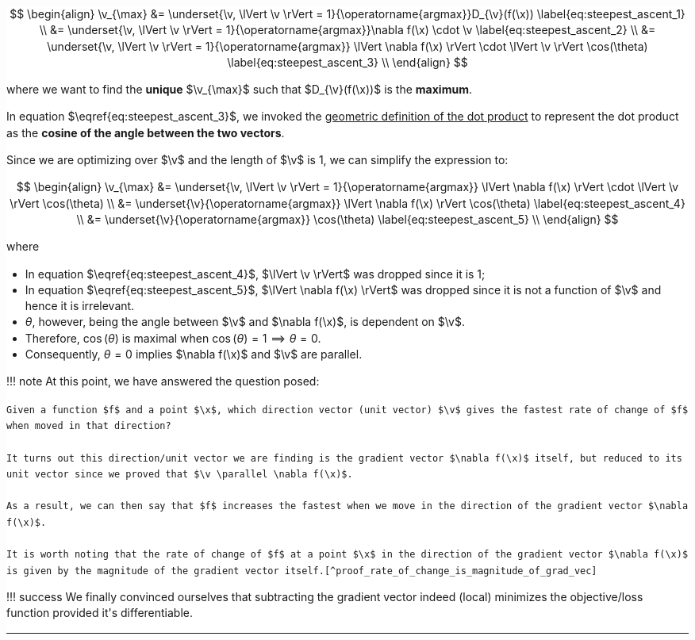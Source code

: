 $$
\begin{align}
\v_{\max} &= \underset{\v, \lVert \v \rVert = 1}{\operatorname{argmax}}D_{\v}(f(\x)) \label{eq:steepest_ascent_1} \\ 
          &= \underset{\v, \lVert \v \rVert = 1}{\operatorname{argmax}}\nabla f(\x) \cdot \v \label{eq:steepest_ascent_2} \\
          &= \underset{\v, \lVert \v \rVert = 1}{\operatorname{argmax}} \lVert \nabla f(\x) \rVert \cdot \lVert \v \rVert \cos(\theta) \label{eq:steepest_ascent_3} \\
\end{align}
$$

where we want to find the **unique** $\v_{\max}$ such that $D_{\v}(f(\x))$ is the **maximum**.

In equation $\eqref{eq:steepest_ascent_3}$, we invoked the [geometric definition of the dot product](https://en.wikipedia.org/wiki/Dot_product#Geometric_definition) 
to represent the dot product as the **cosine of the angle between the two vectors**.

Since we are optimizing over $\v$ and the length of $\v$ is 1, we can simplify the expression to:

$$
\begin{align}
\v_{\max} &= \underset{\v, \lVert \v \rVert = 1}{\operatorname{argmax}} \lVert \nabla f(\x) \rVert \cdot \lVert \v \rVert \cos(\theta)  \\
          &= \underset{\v}{\operatorname{argmax}} \lVert \nabla f(\x) \rVert \cos(\theta) \label{eq:steepest_ascent_4} \\
          &= \underset{\v}{\operatorname{argmax}} \cos(\theta) \label{eq:steepest_ascent_5} \\
\end{align}
$$

where 

- In equation $\eqref{eq:steepest_ascent_4}$, $\lVert \v \rVert$ was dropped since it is 1;
- In equation $\eqref{eq:steepest_ascent_5}$, $\lVert \nabla f(\x) \rVert$ was dropped since it is not a function of $\v$ and hence it is irrelevant.
- $\theta$, however, being the angle between $\v$ and $\nabla f(\x)$, is dependent on $\v$.
- Therefore, $\cos(\theta)$ is maximal when $\cos(\theta) = 1 \implies \theta = 0$.
- Consequently, $\theta = 0$ implies $\nabla f(\x)$ and $\v$ are parallel.

!!! note
    At this point, we have answered the question posed: 
    
    Given a function $f$ and a point $\x$, which direction vector (unit vector) $\v$ gives the fastest rate of change of $f$ when moved in that direction?

    It turns out this direction/unit vector we are finding is the gradient vector $\nabla f(\x)$ itself, but reduced to its unit vector since we proved that $\v \parallel \nabla f(\x)$.

    As a result, we can then say that $f$ increases the fastest when we move in the direction of the gradient vector $\nabla f(\x)$.

    It is worth noting that the rate of change of $f$ at a point $\x$ in the direction of the gradient vector $\nabla f(\x)$
    is given by the magnitude of the gradient vector itself.[^proof_rate_of_change_is_magnitude_of_grad_vec]

!!! success
    We finally convinced ourselves that subtracting the gradient vector indeed (local) minimizes the objective/loss function provided it's differentiable.

---

[^gradient_descent_intro]: **"Gradient Descent," Wikipedia (Wikimedia Foundation, June 28, 2022), https://en.wikipedia.org/wiki/Gradient_descent.**
[^epsilon]: $\epsilon$ is often denoted $h$ in the limit definition of derivatives.
[^partial_x_intuition]: [Proof That the Gradient Points in the Direction of Steepest Ascent](https://sootlasten.github.io/2017/gradient-steepest-ascent/): Sten Sootla's Blog, Sten Sootla, March 15, 2017.
[^partial_y_intuition]: [Proof That the Gradient Points in the Direction of Steepest Ascent](https://sootlasten.github.io/2017/gradient-steepest-ascent/): Sten Sootla's Blog, Sten Sootla, March 15, 2017. 
[^partial_xy_intuition]: [Proof That the Gradient Points in the Direction of Steepest Ascent](https://sootlasten.github.io/2017/gradient-steepest-ascent/): Sten Sootla's Blog, Sten Sootla, March 15, 2017. 
[^unit_vector_1]: [Why in a directional derivative it has to be a unit vector](https://math.stackexchange.com/questions/1486767/why-in-a-directional-derivative-it-has-to-be-a-unit-vector#:~:text=If%20you%20don't%20use,the%20magnitude%20of%20the%20vector.&text=That%20is%20a%20way%20to,to%20use%20a%20unit%20vector)
[^unit_vector_2]: [why normalize and the definition of directional derivative](https://math.stackexchange.com/questions/809376/why-normalize-and-the-definition-of-directional-derivative)
[^gradient_directional_derivative_difference]: [What is the difference between the gradient and the directional derivative?](https://math.stackexchange.com/questions/661195/what-is-the-difference-between-the-gradient-and-the-directional-derivative)
[^proof_rate_of_change_is_magnitude_of_grad_vec]: [Proof the magnitude of the gradient vector is exactly the rate of change in that direction](https://sootlasten.github.io/2017/gradient-steepest-ascent/): Sten Sootla's Blog, Sten Sootla, March 15, 2017.